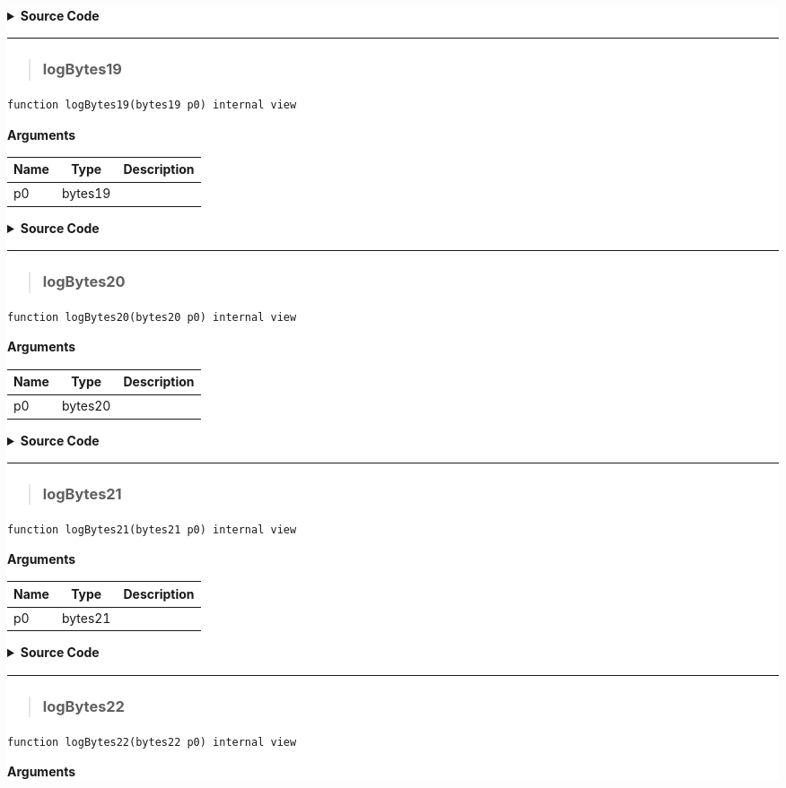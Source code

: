 <details><summary><strong>Source Code</strong></summary></details>

---    

> ### logBytes19

```solidity
function logBytes19(bytes19 p0) internal view
```

**Arguments**

| Name        | Type           | Description  |
| ------------- |------------- | -----|
| p0 | bytes19 |  | 

<details><summary><strong>Source Code</strong></summary></details>

---    

> ### logBytes20

```solidity
function logBytes20(bytes20 p0) internal view
```

**Arguments**

| Name        | Type           | Description  |
| ------------- |------------- | -----|
| p0 | bytes20 |  | 

<details><summary><strong>Source Code</strong></summary></details>

---    

> ### logBytes21

```solidity
function logBytes21(bytes21 p0) internal view
```

**Arguments**

| Name        | Type           | Description  |
| ------------- |------------- | -----|
| p0 | bytes21 |  | 

<details><summary><strong>Source Code</strong></summary></details>

---    

> ### logBytes22

```solidity
function logBytes22(bytes22 p0) internal view
```

**Arguments**
